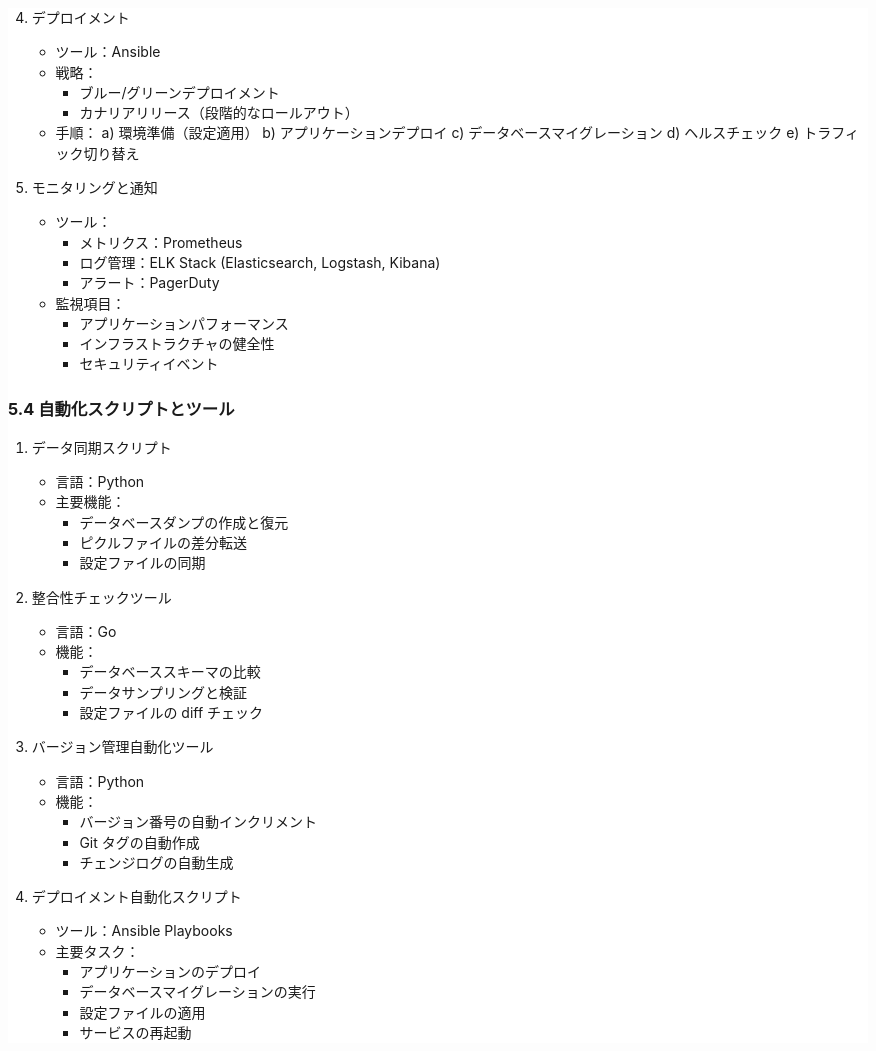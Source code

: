 4. デプロイメント
   - ツール：Ansible
   - 戦略：
     - ブルー/グリーンデプロイメント
     - カナリアリリース（段階的なロールアウト）
   - 手順：
     a) 環境準備（設定適用）
     b) アプリケーションデプロイ
     c) データベースマイグレーション
     d) ヘルスチェック
     e) トラフィック切り替え

5. モニタリングと通知
   - ツール：
     - メトリクス：Prometheus
     - ログ管理：ELK Stack (Elasticsearch, Logstash, Kibana)
     - アラート：PagerDuty
   - 監視項目：
     - アプリケーションパフォーマンス
     - インフラストラクチャの健全性
     - セキュリティイベント

### 5.4 自動化スクリプトとツール

1. データ同期スクリプト
   - 言語：Python
   - 主要機能：
     - データベースダンプの作成と復元
     - ピクルファイルの差分転送
     - 設定ファイルの同期

2. 整合性チェックツール
   - 言語：Go
   - 機能：
     - データベーススキーマの比較
     - データサンプリングと検証
     - 設定ファイルの diff チェック

3. バージョン管理自動化ツール
   - 言語：Python
   - 機能：
     - バージョン番号の自動インクリメント
     - Git タグの自動作成
     - チェンジログの自動生成

4. デプロイメント自動化スクリプト
   - ツール：Ansible Playbooks
   - 主要タスク：
     - アプリケーションのデプロイ
     - データベースマイグレーションの実行
     - 設定ファイルの適用
     - サービスの再起動

